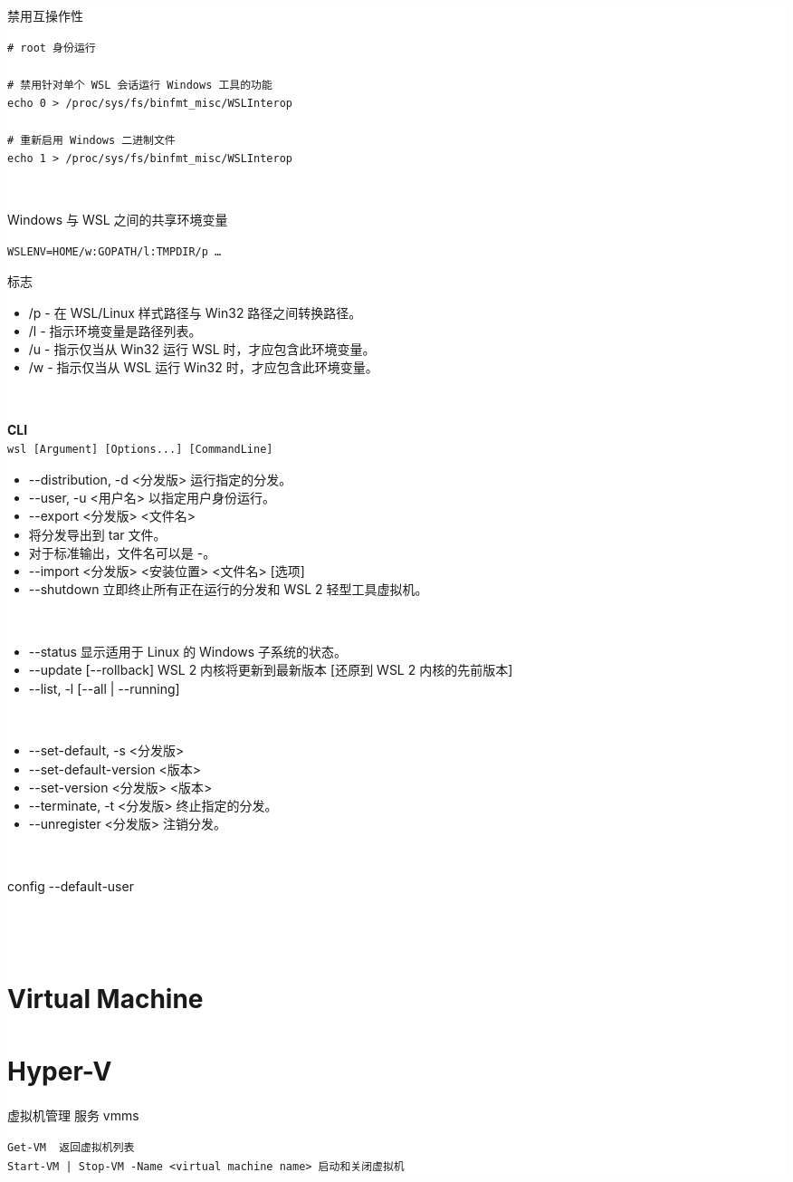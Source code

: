 禁用互操作性
```shell
# root 身份运行
 
# 禁用针对单个 WSL 会话运行 Windows 工具的功能
echo 0 > /proc/sys/fs/binfmt_misc/WSLInterop

# 重新启用 Windows 二进制文件
echo 1 > /proc/sys/fs/binfmt_misc/WSLInterop
```
​

Windows 与 WSL 之间的共享环境变量
```shell
WSLENV=HOME/w:GOPATH/l:TMPDIR/p …
```
标志

- /p - 在 WSL/Linux 样式路径与 Win32 路径之间转换路径。
- /l - 指示环境变量是路径列表。
- /u - 指示仅当从 Win32 运行 WSL 时，才应包含此环境变量。
- /w - 指示仅当从 WSL 运行 Win32 时，才应包含此环境变量。

**​**

**CLI**<br />`wsl [Argument] [Options...] [CommandLine]`

- --distribution, -d <分发版>        运行指定的分发。
- --user, -u <用户名>        以指定用户身份运行。
- --export <分发版> <文件名>
- 将分发导出到 tar 文件。
- 对于标准输出，文件名可以是 -。
- --import <分发版> <安装位置> <文件名> [选项]
- --shutdown       立即终止所有正在运行的分发和 WSL 2 轻型工具虚拟机。

​<br />

- --status	显示适用于 Linux 的 Windows 子系统的状态。
- --update [--rollback]		 WSL 2 内核将更新到最新版本 [还原到 WSL 2 内核的先前版本]
- --list, -l [--all | --running]

​<br />

- --set-default, -s <分发版>
- --set-default-version <版本>
- --set-version <分发版> <版本>
- --terminate, -t <分发版>       终止指定的分发。
- --unregister <分发版>        注销分发。

​

 <DistributionName> config --default-user <Username><br />​

​<br />
<a name="on4kG"></a>
# Virtual Machine
<a name="YI3Hs"></a>
# Hyper-V
虚拟机管理 服务 vmms
```shell
Get-VM	返回虚拟机列表
Start-VM | Stop-VM -Name <virtual machine name>	启动和关闭虚拟机
```
